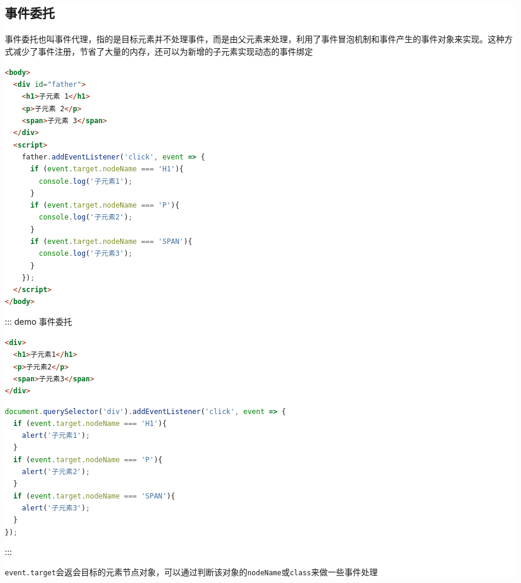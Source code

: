 ## 事件委托

事件委托也叫事件代理，指的是目标元素并不处理事件，而是由父元素来处理，利用了事件冒泡机制和事件产生的事件对象来实现。这种方式减少了事件注册，节省了大量的内存，还可以为新增的子元素实现动态的事件绑定

```html
<body>
  <div id="father">
    <h1>子元素 1</h1>
    <p>子元素 2</p>
    <span>子元素 3</span>
  </div>
  <script>
    father.addEventListener('click', event => {
      if (event.target.nodeName === 'H1'){
        console.log('子元素1');
      } 
      if (event.target.nodeName === 'P'){
        console.log('子元素2');
      }
      if (event.target.nodeName === 'SPAN'){
        console.log('子元素3');
      }
    });
  </script>
</body>
```

::: demo 事件委托

```html
<div>
  <h1>子元素1</h1>
  <p>子元素2</p>
  <span>子元素3</span>
</div>
```

```js
document.querySelector('div').addEventListener('click', event => {
  if (event.target.nodeName === 'H1'){
    alert('子元素1');
  } 
  if (event.target.nodeName === 'P'){
    alert('子元素2');
  } 
  if (event.target.nodeName === 'SPAN'){
    alert('子元素3');
  }
});
```

:::

`event.target`会返会目标的元素节点对象，可以通过判断该对象的`nodeName`或`class`来做一些事件处理
